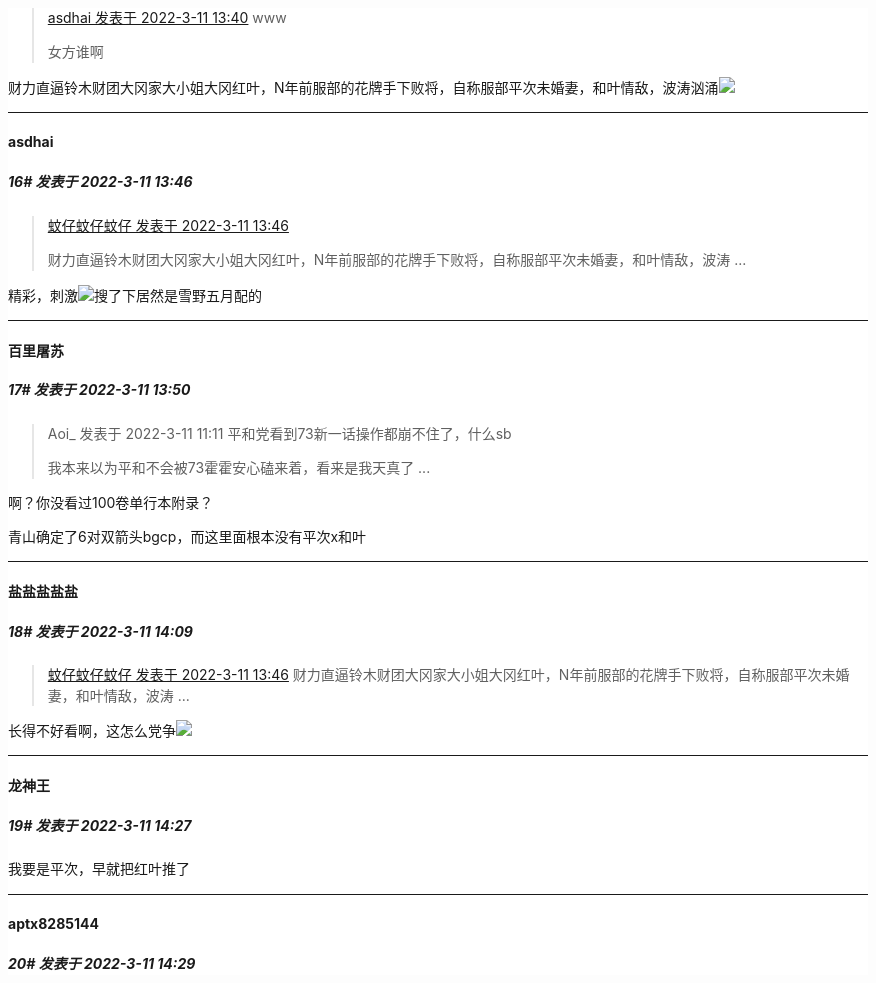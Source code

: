 <blockquote><a href="httphttps://stage1st.com/2b/forum.php?mod=redirect&amp;goto=findpost&amp;pid=55004225&amp;ptid=2057171" target="_blank">asdhai 发表于 2022-3-11 13:40</a>
www

女方谁啊</blockquote>
财力直逼铃木财团大冈家大小姐大冈红叶，N年前服部的花牌手下败将，自称服部平次未婚妻，和叶情敌，波涛汹涌<img src="https://static.stage1st.com/image/smiley/face2017/037.png" referrerpolicy="no-referrer">

*****

####  asdhai  
##### 16#       发表于 2022-3-11 13:46

<blockquote><a href="httphttps://stage1st.com/2b/forum.php?mod=redirect&amp;goto=findpost&amp;pid=55004301&amp;ptid=2057171" target="_blank">蚊仔蚊仔蚊仔 发表于 2022-3-11 13:46</a>

财力直逼铃木财团大冈家大小姐大冈红叶，N年前服部的花牌手下败将，自称服部平次未婚妻，和叶情敌，波涛 ...</blockquote>
精彩，刺激<img src="https://static.stage1st.com/image/smiley/face2017/067.png" referrerpolicy="no-referrer">搜了下居然是雪野五月配的

*****

####  百里屠苏  
##### 17#       发表于 2022-3-11 13:50

<blockquote>Aoi_ 发表于 2022-3-11 11:11
平和党看到73新一话操作都崩不住了，什么sb

我本来以为平和不会被73霍霍安心磕来着，看来是我天真了 ...</blockquote>
啊？你没看过100卷单行本附录？

青山确定了6对双箭头bgcp，而这里面根本没有平次x和叶

*****

####  盐盐盐盐盐  
##### 18#       发表于 2022-3-11 14:09

<blockquote><a href="httphttps://stage1st.com/2b/forum.php?mod=redirect&amp;goto=findpost&amp;pid=55004301&amp;ptid=2057171" target="_blank">蚊仔蚊仔蚊仔 发表于 2022-3-11 13:46</a>
 财力直逼铃木财团大冈家大小姐大冈红叶，N年前服部的花牌手下败将，自称服部平次未婚妻，和叶情敌，波涛 ...</blockquote>
长得不好看啊，这怎么党争<img src="https://static.stage1st.com/image/smiley/face2017/067.png" referrerpolicy="no-referrer">

*****

####  龙神王  
##### 19#       发表于 2022-3-11 14:27

我要是平次，早就把红叶推了

*****

####  aptx8285144  
##### 20#       发表于 2022-3-11 14:29
